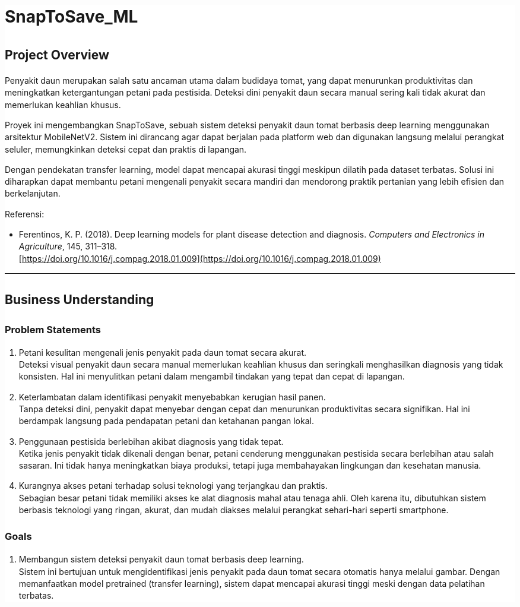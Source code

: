 # SnapToSave_ML
## Project Overview

Penyakit daun merupakan salah satu ancaman utama dalam budidaya tomat, yang dapat menurunkan produktivitas dan meningkatkan ketergantungan petani pada pestisida. Deteksi dini penyakit daun secara manual sering kali tidak akurat dan memerlukan keahlian khusus.

Proyek ini mengembangkan SnapToSave, sebuah sistem deteksi penyakit daun tomat berbasis deep learning menggunakan arsitektur MobileNetV2. Sistem ini dirancang agar dapat berjalan pada platform web dan digunakan langsung melalui perangkat seluler, memungkinkan deteksi cepat dan praktis di lapangan.

Dengan pendekatan transfer learning, model dapat mencapai akurasi tinggi meskipun dilatih pada dataset terbatas. Solusi ini diharapkan dapat membantu petani mengenali penyakit secara mandiri dan mendorong praktik pertanian yang lebih efisien dan berkelanjutan.

Referensi:
- Ferentinos, K. P. (2018). Deep learning models for plant disease detection and diagnosis. *Computers and Electronics in Agriculture*, 145, 311–318.  
  [https://doi.org/10.1016/j.compag.2018.01.009](https://doi.org/10.1016/j.compag.2018.01.009)

---

## Business Understanding

### Problem Statements

1. Petani kesulitan mengenali jenis penyakit pada daun tomat secara akurat.  
   Deteksi visual penyakit daun secara manual memerlukan keahlian khusus dan seringkali menghasilkan diagnosis yang tidak konsisten. Hal ini menyulitkan petani dalam mengambil tindakan yang tepat dan cepat di lapangan.

2. Keterlambatan dalam identifikasi penyakit menyebabkan kerugian hasil panen.  
   Tanpa deteksi dini, penyakit dapat menyebar dengan cepat dan menurunkan produktivitas secara signifikan. Hal ini berdampak langsung pada pendapatan petani dan ketahanan pangan lokal.

3. Penggunaan pestisida berlebihan akibat diagnosis yang tidak tepat.  
   Ketika jenis penyakit tidak dikenali dengan benar, petani cenderung menggunakan pestisida secara berlebihan atau salah sasaran. Ini tidak hanya meningkatkan biaya produksi, tetapi juga membahayakan lingkungan dan kesehatan manusia.

4. Kurangnya akses petani terhadap solusi teknologi yang terjangkau dan praktis.  
   Sebagian besar petani tidak memiliki akses ke alat diagnosis mahal atau tenaga ahli. Oleh karena itu, dibutuhkan sistem berbasis teknologi yang ringan, akurat, dan mudah diakses melalui perangkat sehari-hari seperti smartphone.

### Goals

1. Membangun sistem deteksi penyakit daun tomat berbasis deep learning.  
   Sistem ini bertujuan untuk mengidentifikasi jenis penyakit pada daun tomat secara otomatis hanya melalui gambar. Dengan memanfaatkan model pretrained (transfer learning), sistem dapat mencapai akurasi tinggi meski dengan data pelatihan terbatas.
